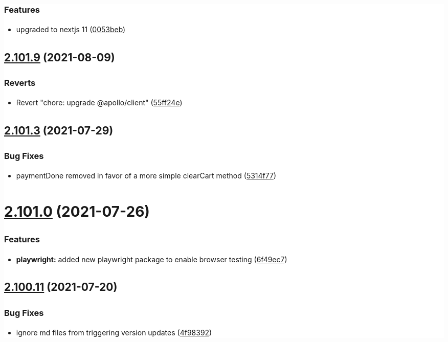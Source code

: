 ### Features

- upgraded to nextjs 11 ([0053beb](https://github.com/ho-nl/m2-pwa/commit/0053beb7ef597c190add7264256a0eaec35868da))

## [2.101.9](https://github.com/ho-nl/m2-pwa/compare/@graphcommerce/magento-cart-payment-method@2.101.8...@graphcommerce/magento-cart-payment-method@2.101.9) (2021-08-09)

### Reverts

- Revert "chore: upgrade @apollo/client" ([55ff24e](https://github.com/ho-nl/m2-pwa/commit/55ff24ede0e56c85b8095edadadd1ec5e0b1b8d2))

## [2.101.3](https://github.com/ho-nl/m2-pwa/compare/@graphcommerce/magento-cart-payment-method@2.101.2...@graphcommerce/magento-cart-payment-method@2.101.3) (2021-07-29)

### Bug Fixes

- paymentDone removed in favor of a more simple clearCart method ([5314f77](https://github.com/ho-nl/m2-pwa/commit/5314f7752c2f75a55dcd926bfc26607124561e5d))

# [2.101.0](https://github.com/ho-nl/m2-pwa/compare/@graphcommerce/magento-cart-payment-method@2.100.19...@graphcommerce/magento-cart-payment-method@2.101.0) (2021-07-26)

### Features

- **playwright:** added new playwright package to enable browser testing ([6f49ec7](https://github.com/ho-nl/m2-pwa/commit/6f49ec7595563775b96ebf21c27e39da1282e8d9))

## [2.100.11](https://github.com/ho-nl/m2-pwa/compare/@graphcommerce/magento-cart-payment-method@2.100.10...@graphcommerce/magento-cart-payment-method@2.100.11) (2021-07-20)

### Bug Fixes

- ignore md files from triggering version updates ([4f98392](https://github.com/ho-nl/m2-pwa/commit/4f9839250b3a32d3070da5290e5efcc5e2243fba))
